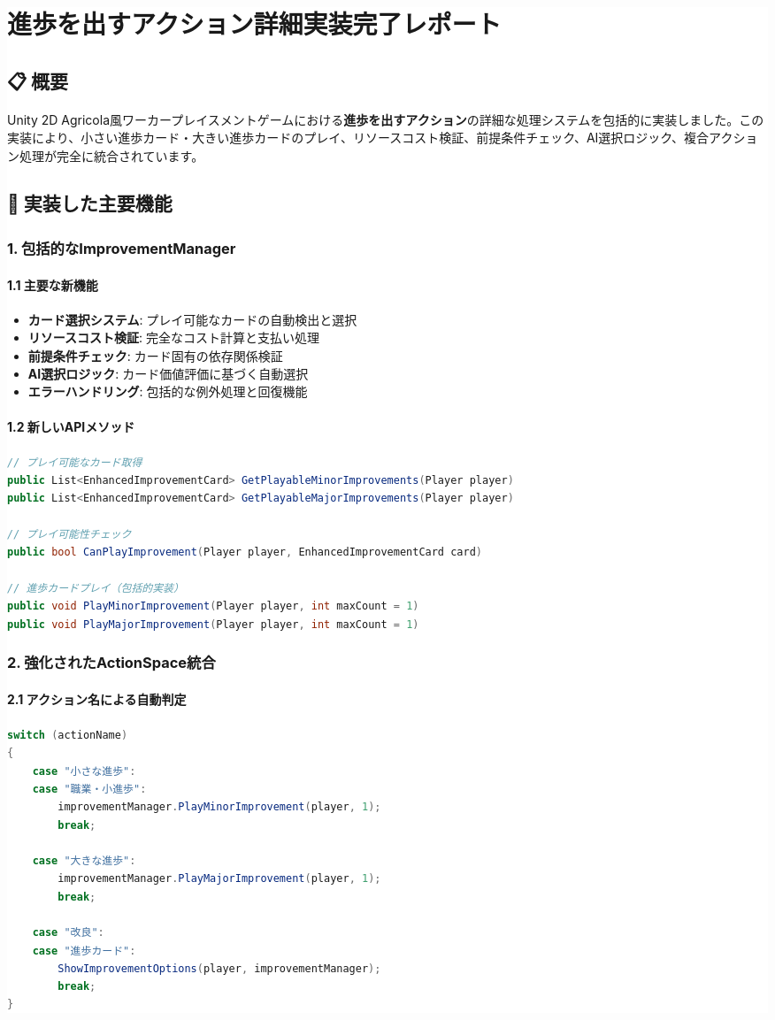 # 進歩を出すアクション詳細実装完了レポート

## 📋 概要

Unity 2D Agricola風ワーカープレイスメントゲームにおける**進歩を出すアクション**の詳細な処理システムを包括的に実装しました。この実装により、小さい進歩カード・大きい進歩カードのプレイ、リソースコスト検証、前提条件チェック、AI選択ロジック、複合アクション処理が完全に統合されています。

## 🚀 実装した主要機能

### 1. 包括的なImprovementManager

#### 1.1 主要な新機能
- **カード選択システム**: プレイ可能なカードの自動検出と選択
- **リソースコスト検証**: 完全なコスト計算と支払い処理
- **前提条件チェック**: カード固有の依存関係検証
- **AI選択ロジック**: カード価値評価に基づく自動選択
- **エラーハンドリング**: 包括的な例外処理と回復機能

#### 1.2 新しいAPIメソッド
```csharp
// プレイ可能なカード取得
public List<EnhancedImprovementCard> GetPlayableMinorImprovements(Player player)
public List<EnhancedImprovementCard> GetPlayableMajorImprovements(Player player)

// プレイ可能性チェック
public bool CanPlayImprovement(Player player, EnhancedImprovementCard card)

// 進歩カードプレイ（包括的実装）
public void PlayMinorImprovement(Player player, int maxCount = 1)
public void PlayMajorImprovement(Player player, int maxCount = 1)
```

### 2. 強化されたActionSpace統合

#### 2.1 アクション名による自動判定
```csharp
switch (actionName)
{
    case "小さな進歩":
    case "職業・小進歩":
        improvementManager.PlayMinorImprovement(player, 1);
        break;
        
    case "大きな進歩":
        improvementManager.PlayMajorImprovement(player, 1);
        break;
        
    case "改良":
    case "進歩カード":
        ShowImprovementOptions(player, improvementManager);
        break;
}
```
